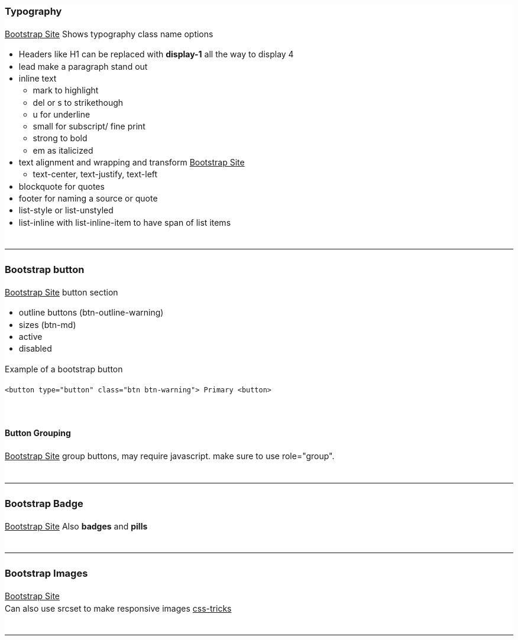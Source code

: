 ### Typography
[Bootstrap Site](https://getbootstrap.com/docs/4.0/content/typography/) Shows typography class name options
* Headers like H1 can be replaced with **display-1** all the way to display 4
* lead make a paragraph stand out
* inline text
    * mark to highlight
    * del or s to strikethough
    * u for underline
    * small for subscript/ fine print
    * strong to bold
    * em as italicized
* text alignment and wrapping and transform [Bootstrap Site](https://getbootstrap.com/docs/4.0/utilities/text/)
    * text-center, text-justify, text-left
* blockquote for quotes
* footer for naming a source or quote
* list-style or list-unstyled
* list-inline with list-inline-item to have span of list items
<br><br>

---
### Bootstrap button 
[Bootstrap Site](https://getbootstrap.com/docs/4.0/components/buttons/) button section
* outline buttons (btn-outline-warning)
* sizes (btn-md)
* active
* disabled

Example of a bootstrap button
```
<button type="button" class="btn btn-warning"> Primary <button>
```
<br>

#### Button Grouping
[Bootstrap Site](https://getbootstrap.com/docs/4.1/components/button-group/) group buttons, may require javascript. make sure to use role="group".
<br><br>

---
### Bootstrap Badge
[Bootstrap Site](https://getbootstrap.com/docs/4.0/components/badge/) Also **badges** and **pills** 
<br><br>

---
### Bootstrap Images
[Bootstrap Site](https://getbootstrap.com/docs/4.0/content/images/)<br> 
Can also use srcset to make responsive images [css-tricks](https://css-tricks.com/responsive-images-youre-just-changing-resolutions-use-srcset/)
<br><br>

---